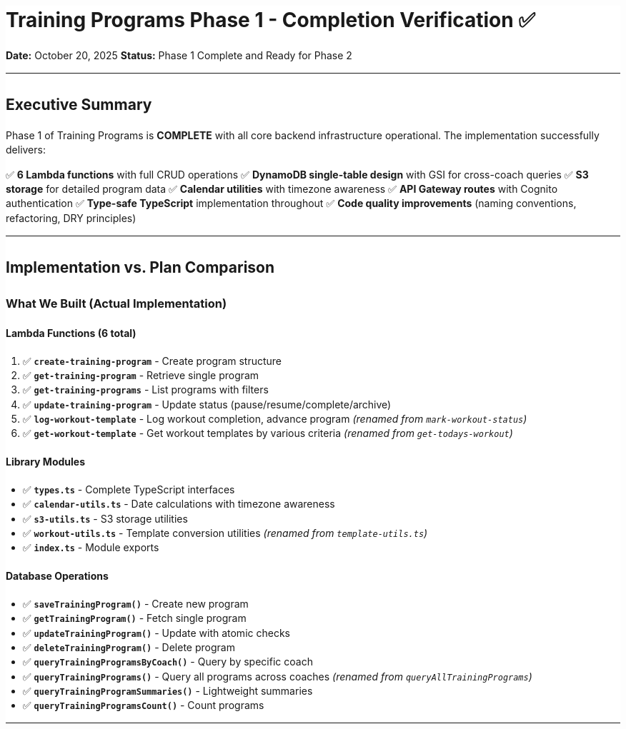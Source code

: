 # Training Programs Phase 1 - Completion Verification ✅

**Date:** October 20, 2025
**Status:** Phase 1 Complete and Ready for Phase 2

---

## Executive Summary

Phase 1 of Training Programs is **COMPLETE** with all core backend infrastructure operational. The implementation successfully delivers:

✅ **6 Lambda functions** with full CRUD operations
✅ **DynamoDB single-table design** with GSI for cross-coach queries
✅ **S3 storage** for detailed program data
✅ **Calendar utilities** with timezone awareness
✅ **API Gateway routes** with Cognito authentication
✅ **Type-safe TypeScript** implementation throughout
✅ **Code quality improvements** (naming conventions, refactoring, DRY principles)

---

## Implementation vs. Plan Comparison

### What We Built (Actual Implementation)

#### Lambda Functions (6 total)
1. ✅ **`create-training-program`** - Create program structure
2. ✅ **`get-training-program`** - Retrieve single program
3. ✅ **`get-training-programs`** - List programs with filters
4. ✅ **`update-training-program`** - Update status (pause/resume/complete/archive)
5. ✅ **`log-workout-template`** - Log workout completion, advance program *(renamed from `mark-workout-status`)*
6. ✅ **`get-workout-template`** - Get workout templates by various criteria *(renamed from `get-todays-workout`)*

#### Library Modules
- ✅ **`types.ts`** - Complete TypeScript interfaces
- ✅ **`calendar-utils.ts`** - Date calculations with timezone awareness
- ✅ **`s3-utils.ts`** - S3 storage utilities
- ✅ **`workout-utils.ts`** - Template conversion utilities *(renamed from `template-utils.ts`)*
- ✅ **`index.ts`** - Module exports

#### Database Operations
- ✅ **`saveTrainingProgram()`** - Create new program
- ✅ **`getTrainingProgram()`** - Fetch single program
- ✅ **`updateTrainingProgram()`** - Update with atomic checks
- ✅ **`deleteTrainingProgram()`** - Delete program
- ✅ **`queryTrainingProgramsByCoach()`** - Query by specific coach
- ✅ **`queryTrainingPrograms()`** - Query all programs across coaches *(renamed from `queryAllTrainingPrograms`)*
- ✅ **`queryTrainingProgramSummaries()`** - Lightweight summaries
- ✅ **`queryTrainingProgramsCount()`** - Count programs

---